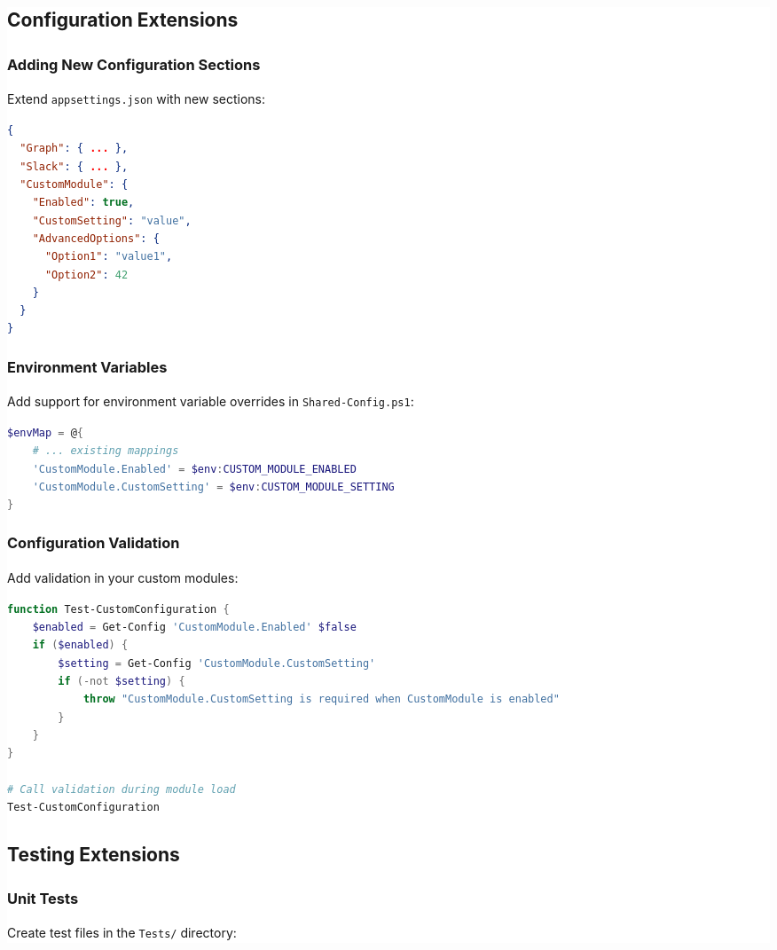 ## Configuration Extensions

### Adding New Configuration Sections
Extend `appsettings.json` with new sections:

```json
{
  "Graph": { ... },
  "Slack": { ... },
  "CustomModule": {
    "Enabled": true,
    "CustomSetting": "value",
    "AdvancedOptions": {
      "Option1": "value1",
      "Option2": 42
    }
  }
}
```

### Environment Variables
Add support for environment variable overrides in `Shared-Config.ps1`:

```powershell
$envMap = @{
    # ... existing mappings
    'CustomModule.Enabled' = $env:CUSTOM_MODULE_ENABLED
    'CustomModule.CustomSetting' = $env:CUSTOM_MODULE_SETTING
}
```

### Configuration Validation
Add validation in your custom modules:

```powershell
function Test-CustomConfiguration {
    $enabled = Get-Config 'CustomModule.Enabled' $false
    if ($enabled) {
        $setting = Get-Config 'CustomModule.CustomSetting'
        if (-not $setting) {
            throw "CustomModule.CustomSetting is required when CustomModule is enabled"
        }
    }
}

# Call validation during module load
Test-CustomConfiguration
```

## Testing Extensions

### Unit Tests
Create test files in the `Tests/` directory:
